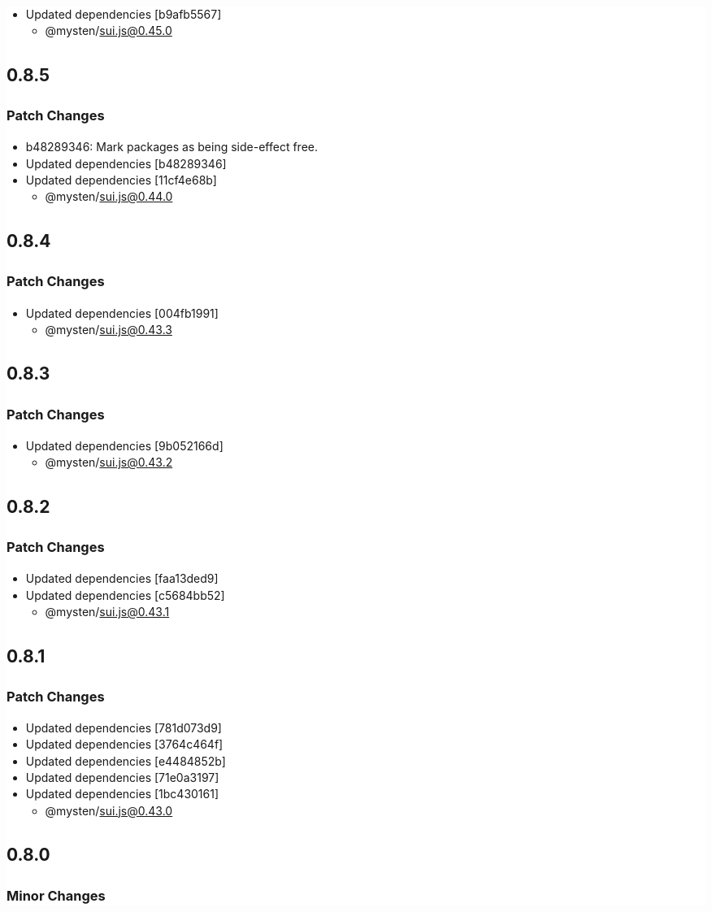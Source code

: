 - Updated dependencies [b9afb5567]
  - @mysten/sui.js@0.45.0

## 0.8.5

### Patch Changes

- b48289346: Mark packages as being side-effect free.
- Updated dependencies [b48289346]
- Updated dependencies [11cf4e68b]
  - @mysten/sui.js@0.44.0

## 0.8.4

### Patch Changes

- Updated dependencies [004fb1991]
  - @mysten/sui.js@0.43.3

## 0.8.3

### Patch Changes

- Updated dependencies [9b052166d]
  - @mysten/sui.js@0.43.2

## 0.8.2

### Patch Changes

- Updated dependencies [faa13ded9]
- Updated dependencies [c5684bb52]
  - @mysten/sui.js@0.43.1

## 0.8.1

### Patch Changes

- Updated dependencies [781d073d9]
- Updated dependencies [3764c464f]
- Updated dependencies [e4484852b]
- Updated dependencies [71e0a3197]
- Updated dependencies [1bc430161]
  - @mysten/sui.js@0.43.0

## 0.8.0

### Minor Changes
